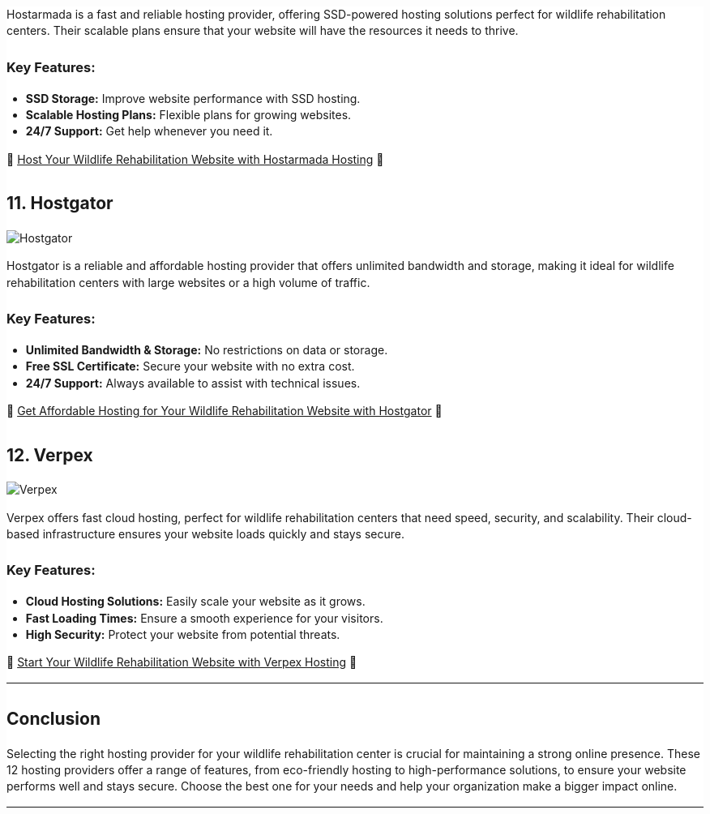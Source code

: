 Hostarmada is a fast and reliable hosting provider, offering SSD-powered hosting solutions perfect for wildlife rehabilitation centers. Their scalable plans ensure that your website will have the resources it needs to thrive.

### Key Features:
- **SSD Storage:** Improve website performance with SSD hosting.
- **Scalable Hosting Plans:** Flexible plans for growing websites.
- **24/7 Support:** Get help whenever you need it.

🐾 [Host Your Wildlife Rehabilitation Website with Hostarmada Hosting](https://snipitx.com/hostarmada-jy) 🐾

## 11. Hostgator

![Hostgator](https://i.imgur.com/BcVkH57.jpeg "Hostgator Hosting")

Hostgator is a reliable and affordable hosting provider that offers unlimited bandwidth and storage, making it ideal for wildlife rehabilitation centers with large websites or a high volume of traffic.

### Key Features:
- **Unlimited Bandwidth & Storage:** No restrictions on data or storage.
- **Free SSL Certificate:** Secure your website with no extra cost.
- **24/7 Support:** Always available to assist with technical issues.

🐾 [Get Affordable Hosting for Your Wildlife Rehabilitation Website with Hostgator](https://snipitx.com/hostgator-jy) 🐾

## 12. Verpex

![Verpex](https://i.imgur.com/6x5LhiS.jpeg "Verpex Hosting")

Verpex offers fast cloud hosting, perfect for wildlife rehabilitation centers that need speed, security, and scalability. Their cloud-based infrastructure ensures your website loads quickly and stays secure.

### Key Features:
- **Cloud Hosting Solutions:** Easily scale your website as it grows.
- **Fast Loading Times:** Ensure a smooth experience for your visitors.
- **High Security:** Protect your website from potential threats.

🐾 [Start Your Wildlife Rehabilitation Website with Verpex Hosting](https://snipitx.com/verpex-jy) 🐾

---

## Conclusion

Selecting the right hosting provider for your wildlife rehabilitation center is crucial for maintaining a strong online presence. These 12 hosting providers offer a range of features, from eco-friendly hosting to high-performance solutions, to ensure your website performs well and stays secure. Choose the best one for your needs and help your organization make a bigger impact online.

---

